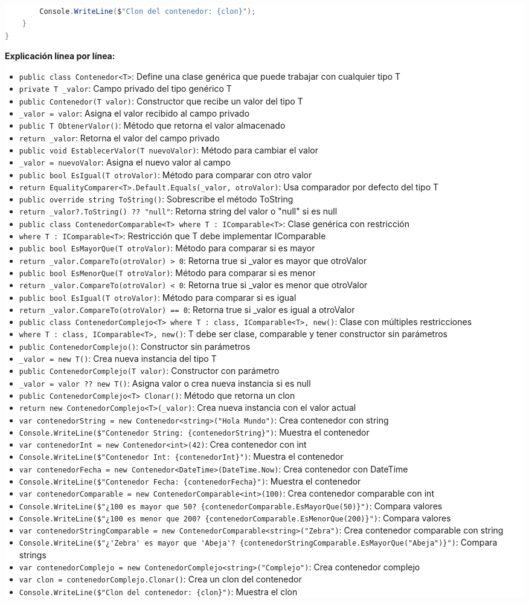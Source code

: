```csharp
        Console.WriteLine($"Clon del contenedor: {clon}");
    }
}
```

**Explicación línea por línea:**
- `public class Contenedor<T>`: Define una clase genérica que puede trabajar con cualquier tipo T
- `private T _valor`: Campo privado del tipo genérico T
- `public Contenedor(T valor)`: Constructor que recibe un valor del tipo T
- `_valor = valor`: Asigna el valor recibido al campo privado
- `public T ObtenerValor()`: Método que retorna el valor almacenado
- `return _valor`: Retorna el valor del campo privado
- `public void EstablecerValor(T nuevoValor)`: Método para cambiar el valor
- `_valor = nuevoValor`: Asigna el nuevo valor al campo
- `public bool EsIgual(T otroValor)`: Método para comparar con otro valor
- `return EqualityComparer<T>.Default.Equals(_valor, otroValor)`: Usa comparador por defecto del tipo T
- `public override string ToString()`: Sobrescribe el método ToString
- `return _valor?.ToString() ?? "null"`: Retorna string del valor o "null" si es null
- `public class ContenedorComparable<T> where T : IComparable<T>`: Clase genérica con restricción
- `where T : IComparable<T>`: Restricción que T debe implementar IComparable<T>
- `public bool EsMayorQue(T otroValor)`: Método para comparar si es mayor
- `return _valor.CompareTo(otroValor) > 0`: Retorna true si _valor es mayor que otroValor
- `public bool EsMenorQue(T otroValor)`: Método para comparar si es menor
- `return _valor.CompareTo(otroValor) < 0`: Retorna true si _valor es menor que otroValor
- `public bool EsIgual(T otroValor)`: Método para comparar si es igual
- `return _valor.CompareTo(otroValor) == 0`: Retorna true si _valor es igual a otroValor
- `public class ContenedorComplejo<T> where T : class, IComparable<T>, new()`: Clase con múltiples restricciones
- `where T : class, IComparable<T>, new()`: T debe ser clase, comparable y tener constructor sin parámetros
- `public ContenedorComplejo()`: Constructor sin parámetros
- `_valor = new T()`: Crea nueva instancia del tipo T
- `public ContenedorComplejo(T valor)`: Constructor con parámetro
- `_valor = valor ?? new T()`: Asigna valor o crea nueva instancia si es null
- `public ContenedorComplejo<T> Clonar()`: Método que retorna un clon
- `return new ContenedorComplejo<T>(_valor)`: Crea nueva instancia con el valor actual
- `var contenedorString = new Contenedor<string>("Hola Mundo")`: Crea contenedor con string
- `Console.WriteLine($"Contenedor String: {contenedorString}")`: Muestra el contenedor
- `var contenedorInt = new Contenedor<int>(42)`: Crea contenedor con int
- `Console.WriteLine($"Contenedor Int: {contenedorInt}")`: Muestra el contenedor
- `var contenedorFecha = new Contenedor<DateTime>(DateTime.Now)`: Crea contenedor con DateTime
- `Console.WriteLine($"Contenedor Fecha: {contenedorFecha}")`: Muestra el contenedor
- `var contenedorComparable = new ContenedorComparable<int>(100)`: Crea contenedor comparable con int
- `Console.WriteLine($"¿100 es mayor que 50? {contenedorComparable.EsMayorQue(50)}")`: Compara valores
- `Console.WriteLine($"¿100 es menor que 200? {contenedorComparable.EsMenorQue(200)}")`: Compara valores
- `var contenedorStringComparable = new ContenedorComparable<string>("Zebra")`: Crea contenedor comparable con string
- `Console.WriteLine($"¿'Zebra' es mayor que 'Abeja'? {contenedorStringComparable.EsMayorQue("Abeja")}")`: Compara strings
- `var contenedorComplejo = new ContenedorComplejo<string>("Complejo")`: Crea contenedor complejo
- `var clon = contenedorComplejo.Clonar()`: Crea un clon del contenedor
- `Console.WriteLine($"Clon del contenedor: {clon}")`: Muestra el clon
